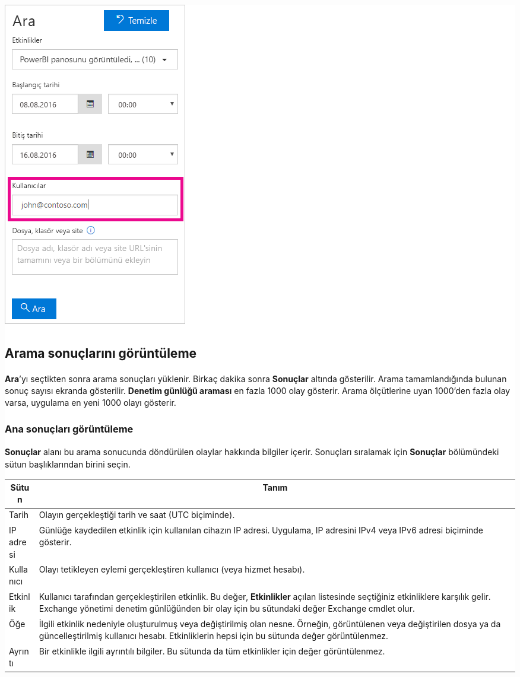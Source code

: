 ![Kullanıcılara göre arama](media/service-admin-auditing/search-audit-log-by-user.png)

## <a name="view-search-results"></a>Arama sonuçlarını görüntüleme

**Ara**’yı seçtikten sonra arama sonuçları yüklenir. Birkaç dakika sonra **Sonuçlar** altında gösterilir. Arama tamamlandığında bulunan sonuç sayısı ekranda gösterilir. **Denetim günlüğü araması** en fazla 1000 olay gösterir. Arama ölçütlerine uyan 1000’den fazla olay varsa, uygulama en yeni 1000 olayı gösterir.

### <a name="view-the-main-results"></a>Ana sonuçları görüntüleme

**Sonuçlar** alanı bu arama sonucunda döndürülen olaylar hakkında bilgiler içerir. Sonuçları sıralamak için **Sonuçlar** bölümündeki sütun başlıklarından birini seçin.

| **Sütun** | **Tanım** |
| --- | --- |
| Tarih |Olayın gerçekleştiği tarih ve saat (UTC biçiminde). |
| IP adresi |Günlüğe kaydedilen etkinlik için kullanılan cihazın IP adresi. Uygulama, IP adresini IPv4 veya IPv6 adresi biçiminde gösterir. |
| Kullanıcı |Olayı tetikleyen eylemi gerçekleştiren kullanıcı (veya hizmet hesabı). |
| Etkinlik |Kullanıcı tarafından gerçekleştirilen etkinlik. Bu değer, **Etkinlikler** açılan listesinde seçtiğiniz etkinliklere karşılık gelir. Exchange yönetimi denetim günlüğünden bir olay için bu sütundaki değer Exchange cmdlet olur. |
| Öğe |İlgili etkinlik nedeniyle oluşturulmuş veya değiştirilmiş olan nesne. Örneğin, görüntülenen veya değiştirilen dosya ya da güncelleştirilmiş kullanıcı hesabı. Etkinliklerin hepsi için bu sütunda değer görüntülenmez. |
| Ayrıntı |Bir etkinlikle ilgili ayrıntılı bilgiler. Bu sütunda da tüm etkinlikler için değer görüntülenmez. |
